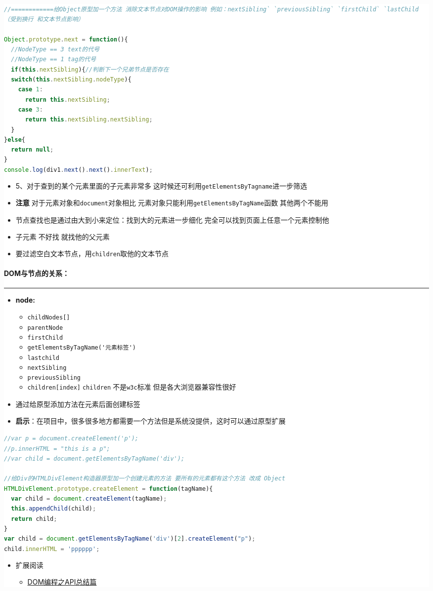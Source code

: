 ```javascript
//============给Object原型加一个方法 消除文本节点对DOM操作的影响 例如：nextSibling` `previousSibling` `firstChild` `lastChild （受到换行 和文本节点影响）

Object.prototype.next = function(){
  //NodeType == 3 text的代号
  //NodeType == 1 tag的代号
  if(this.nextSibling){//判断下一个兄弟节点是否存在
  switch(this.nextSibling.nodeType){
    case 1:
      return this.nextSibling;
    case 3:
      return this.nextSibling.nextSibling;
  }
}else{
  return null;
}
console.log(div1.next().next().innerText);
```

- 5、对于查到的某个元素里面的子元素非常多 这时候还可利用`getElementsByTagname`进一步筛选
       
- **注意** 对于元素对象和`document`对象相比 元素对象只能利用`getElementsByTagName`函数 其他两个不能用


- 节点查找也是通过由大到小来定位：找到大的元素进一步细化 完全可以找到页面上任意一个元素控制他

- 子元素 不好找 就找他的父元素

- 要过滤空白文本节点，用`children`取他的文本节点

#### **DOM与节点的关系：**
---

 - **node:**
    - `childNodes[]`
    - `parentNode`
    - `firstChild`
    - `getElementsByTagName('元素标签')`
    - `lastchild`
    - `nextSibling`
    - `previousSibling`
    - `children[index]` `children` 不是`w3c`标准 但是各大浏览器兼容性很好

- 通过给原型添加方法在元素后面创建标签

- **启示**：在项目中，很多很多地方都需要一个方法但是系统没提供，这时可以通过原型扩展

```javascript
//var p = document.createElement('p');
//p.innerHTML = "this is a p";
//var child = document.getElementsByTagName('div');

//给Div的HTMLDivElement构造器原型加一个创建元素的方法 要所有的元素都有这个方法 改成 Object
HTMLDivElement.prototype.createElement = function(tagName){
  var child = document.createElement(tagName);
  this.appendChild(child);
  return child;
}
var child = document.getElementsByTagName('div')[2].createElement("p");
child.innerHTML = 'pppppp';

```
- 扩展阅读
  - [DOM编程之API总结篇](http://www.jianshu.com/p/1e638b7da640)


  [1]: https://github.com/poetries/TZ-Front-End-Note/raw/master/JS-Basic-star/images/DOM2.png
  [2]: https://github.com/poetries/TZ-Front-End-Note/raw/master/JS-Basic-star/images/DOM3.png